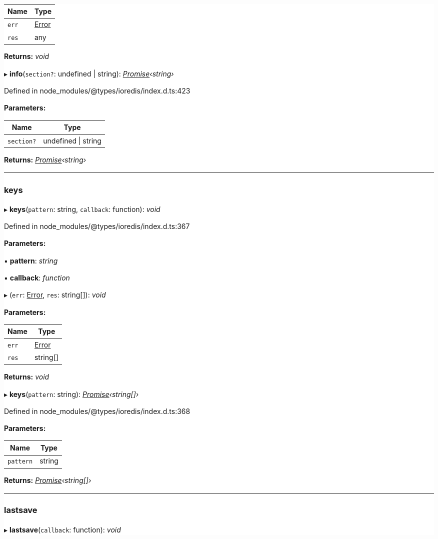 Name | Type |
------ | ------ |
`err` | [Error](error.md) |
`res` | any |

**Returns:** *void*

▸ **info**(`section?`: undefined | string): *[Promise](promise.md)‹string›*

Defined in node_modules/@types/ioredis/index.d.ts:423

**Parameters:**

Name | Type |
------ | ------ |
`section?` | undefined &#124; string |

**Returns:** *[Promise](promise.md)‹string›*

___

###  keys

▸ **keys**(`pattern`: string, `callback`: function): *void*

Defined in node_modules/@types/ioredis/index.d.ts:367

**Parameters:**

▪ **pattern**: *string*

▪ **callback**: *function*

▸ (`err`: [Error](error.md), `res`: string[]): *void*

**Parameters:**

Name | Type |
------ | ------ |
`err` | [Error](error.md) |
`res` | string[] |

**Returns:** *void*

▸ **keys**(`pattern`: string): *[Promise](promise.md)‹string[]›*

Defined in node_modules/@types/ioredis/index.d.ts:368

**Parameters:**

Name | Type |
------ | ------ |
`pattern` | string |

**Returns:** *[Promise](promise.md)‹string[]›*

___

###  lastsave

▸ **lastsave**(`callback`: function): *void*
